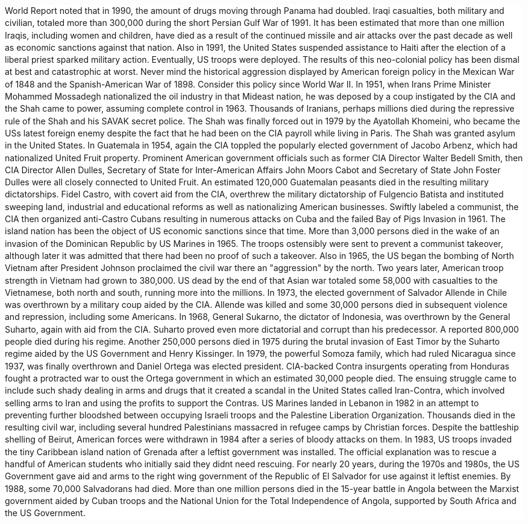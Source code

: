 World Report noted that in 1990, the amount of drugs moving through Panama had doubled. Iraqi casualties, both military and civilian, totaled more than 300,000 during the short Persian Gulf War of 1991. It has been estimated that more than one million Iraqis, including women and children, have died as a result of the continued missile and air attacks over the past decade as well as economic sanctions against that nation. Also in 1991, the United States suspended assistance to Haiti after the election of a liberal priest sparked military action. Eventually, US troops were deployed.
The results of this neo-colonial policy has been dismal at best and catastrophic at worst. Never mind the historical aggression displayed by American foreign policy in the Mexican War of 1848 and the Spanish-American War of 1898. Consider this policy since World War II.
In 1951, when Irans Prime Minister Mohammed Mossadegh nationalized the oil industry in that Mideast nation, he was deposed by a coup instigated by the CIA and the Shah came to power, assuming complete control in 1963. Thousands of Iranians, perhaps millions died during the repressive rule of the Shah and his SAVAK secret police. The Shah was finally forced out in 1979 by the Ayatollah Khomeini, who became the USs latest foreign enemy despite the fact that he had been on the CIA payroll while living in Paris. The Shah was granted asylum in the United States.
In Guatemala in 1954, again the CIA toppled the popularly elected government of Jacobo Arbenz, which had nationalized United Fruit property. Prominent American government officials such as former CIA Director Walter Bedell Smith, then CIA Director Allen Dulles, Secretary of State for Inter-American Affairs John Moors Cabot and Secretary of State John Foster Dulles were all closely connected to United Fruit. An estimated 120,000 Guatemalan peasants died in the resulting military dictatorships.
Fidel Castro, with covert aid from the CIA, overthrew the military dictatorship of Fulgencio Batista and instituted sweeping land, industrial and educational reforms as well as nationalizing American businesses. Swiftly labeled a communist, the CIA then organized anti-Castro Cubans resulting in numerous attacks on Cuba and the failed Bay of Pigs Invasion in 1961. The island nation has been the object of US economic sanctions since that time.
More than 3,000 persons died in the wake of an invasion of the Dominican Republic by US Marines in 1965. The troops ostensibly were sent to prevent a communist takeover, although later it was admitted that there had been no proof of such a takeover.
Also in 1965, the US began the bombing of North Vietnam after President Johnson proclaimed the civil war there an "aggression" by the north. Two years later, American troop strength in Vietnam had grown to 380,000. US dead by the end of that Asian war totaled some 58,000 with casualties to the Vietnamese, both north and south, running more into the millions.
In 1973, the elected government of Salvador Allende in Chile was overthrown by a military coup aided by the CIA. Allende was killed and some 30,000 persons died in subsequent violence and repression, including some Americans.
In 1968, General Sukarno, the dictator of Indonesia, was overthrown by the General Suharto, again with aid from the CIA. Suharto proved even more dictatorial and corrupt than his predecessor. A reported 800,000 people died during his regime.
Another 250,000 persons died in 1975 during the brutal invasion of East Timor by the Suharto regime aided by the US Government and Henry Kissinger.
In 1979, the powerful Somoza family, which had ruled Nicaragua since 1937, was finally overthrown and Daniel Ortega was elected president. CIA-backed Contra insurgents operating from Honduras fought a protracted war to oust the Ortega government in which an estimated 30,000 people died. The ensuing struggle came to include such shady dealing in arms and drugs that it created a scandal in the United States called Iran-Contra, which involved selling arms to Iran and using the profits to support the Contras.
US Marines landed in Lebanon in 1982 in an attempt to preventing further bloodshed between occupying Israeli troops and the Palestine Liberation Organization. Thousands died in the resulting civil war, including several hundred Palestinians massacred in refugee camps by Christian forces. Despite the battleship shelling of Beirut, American forces were withdrawn in 1984 after a series of bloody attacks on them.
In 1983, US troops invaded the tiny Caribbean island nation of Grenada after a leftist government was installed. The official explanation was to rescue a handful of American students who initially said they didnt need rescuing.
For nearly 20 years, during the 1970s and 1980s, the US Government gave aid and arms to the right wing government of the Republic of El Salvador for use against it leftist enemies. By 1988, some 70,000 Salvadorans had died.
More than one million persons died in the 15-year battle in Angola between the Marxist government aided by Cuban troops and the National Union for the Total Independence of Angola, supported by South Africa and the US Government.
